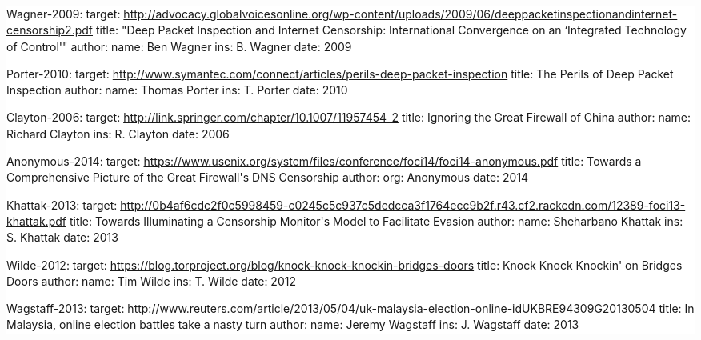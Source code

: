   Wagner-2009:
    target: http://advocacy.globalvoicesonline.org/wp-content/uploads/2009/06/deeppacketinspectionandinternet-censorship2.pdf
    title: "Deep Packet Inspection and Internet Censorship: International Convergence on an ‘Integrated Technology of Control'"
    author:
      name: Ben Wagner
      ins: B. Wagner
    date: 2009

  Porter-2010:
    target: http://www.symantec.com/connect/articles/perils-deep-packet-inspection
    title: The Perils of Deep Packet Inspection
    author:
      name: Thomas Porter
      ins: T. Porter
    date: 2010

  Clayton-2006:
    target: http://link.springer.com/chapter/10.1007/11957454_2
    title: Ignoring the Great Firewall of China
    author:
      name: Richard Clayton
      ins: R. Clayton
    date: 2006

  Anonymous-2014:
    target: https://www.usenix.org/system/files/conference/foci14/foci14-anonymous.pdf
    title: Towards a Comprehensive Picture of the Great Firewall's DNS Censorship
    author:
      org: Anonymous
    date: 2014

  Khattak-2013:
    target: http://0b4af6cdc2f0c5998459-c0245c5c937c5dedcca3f1764ecc9b2f.r43.cf2.rackcdn.com/12389-foci13-khattak.pdf
    title: Towards Illuminating a Censorship Monitor's Model to Facilitate Evasion
    author:
      name: Sheharbano Khattak
      ins: S. Khattak
    date: 2013

  Wilde-2012:
    target: https://blog.torproject.org/blog/knock-knock-knockin-bridges-doors
    title: Knock Knock Knockin' on Bridges Doors
    author:
      name: Tim Wilde
      ins: T. Wilde
    date: 2012

  Wagstaff-2013:
    target: http://www.reuters.com/article/2013/05/04/uk-malaysia-election-online-idUKBRE94309G20130504
    title: In Malaysia, online election battles take a nasty turn
    author:
      name: Jeremy Wagstaff
      ins: J. Wagstaff
    date: 2013
